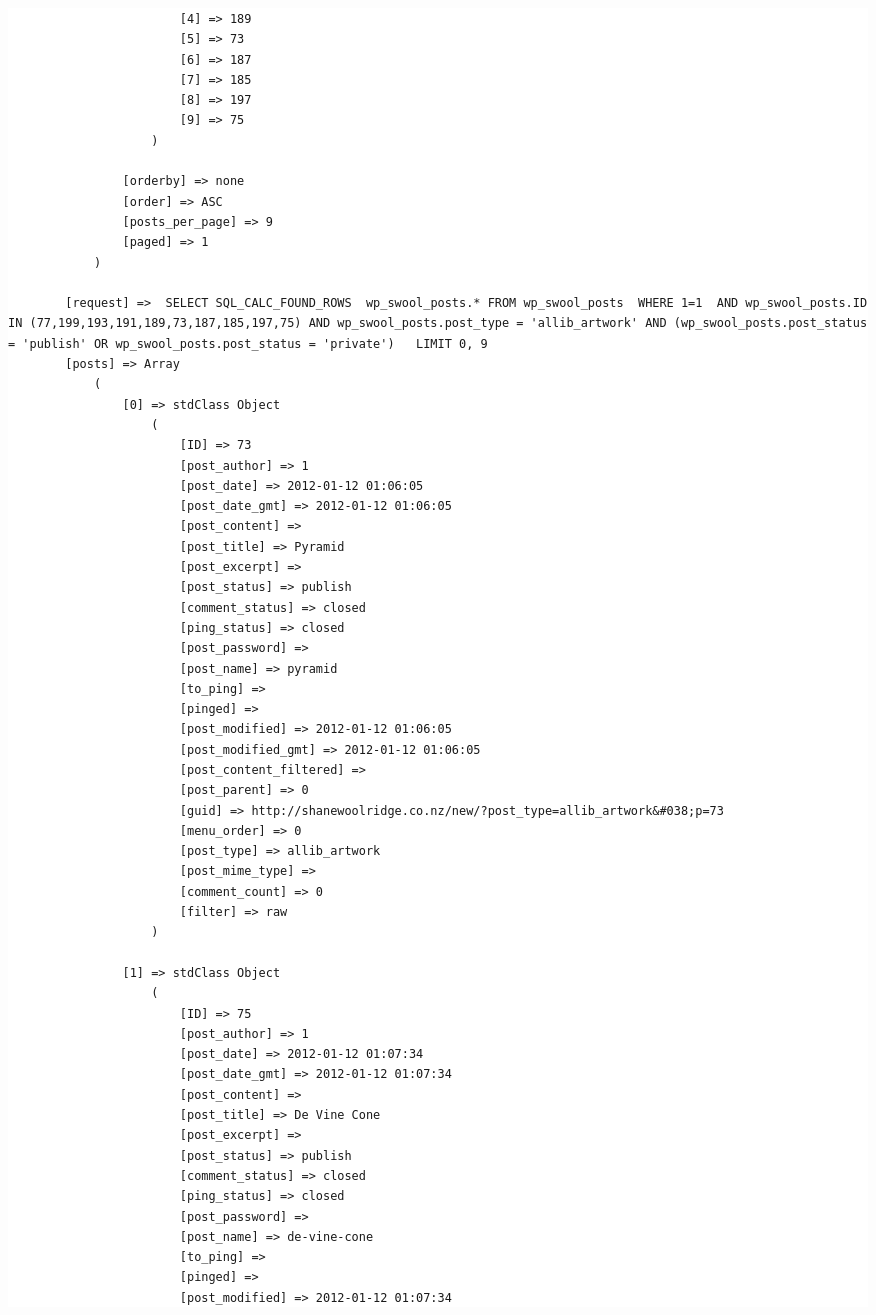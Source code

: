                             [4] => 189
                            [5] => 73
                            [6] => 187
                            [7] => 185
                            [8] => 197
                            [9] => 75
                        )

                    [orderby] => none
                    [order] => ASC
                    [posts_per_page] => 9
                    [paged] => 1
                )

            [request] =>  SELECT SQL_CALC_FOUND_ROWS  wp_swool_posts.* FROM wp_swool_posts  WHERE 1=1  AND wp_swool_posts.ID IN (77,199,193,191,189,73,187,185,197,75) AND wp_swool_posts.post_type = 'allib_artwork' AND (wp_swool_posts.post_status = 'publish' OR wp_swool_posts.post_status = 'private')   LIMIT 0, 9
            [posts] => Array
                (
                    [0] => stdClass Object
                        (
                            [ID] => 73
                            [post_author] => 1
                            [post_date] => 2012-01-12 01:06:05
                            [post_date_gmt] => 2012-01-12 01:06:05
                            [post_content] => 
                            [post_title] => Pyramid
                            [post_excerpt] => 
                            [post_status] => publish
                            [comment_status] => closed
                            [ping_status] => closed
                            [post_password] => 
                            [post_name] => pyramid
                            [to_ping] => 
                            [pinged] => 
                            [post_modified] => 2012-01-12 01:06:05
                            [post_modified_gmt] => 2012-01-12 01:06:05
                            [post_content_filtered] => 
                            [post_parent] => 0
                            [guid] => http://shanewoolridge.co.nz/new/?post_type=allib_artwork&#038;p=73
                            [menu_order] => 0
                            [post_type] => allib_artwork
                            [post_mime_type] => 
                            [comment_count] => 0
                            [filter] => raw
                        )

                    [1] => stdClass Object
                        (
                            [ID] => 75
                            [post_author] => 1
                            [post_date] => 2012-01-12 01:07:34
                            [post_date_gmt] => 2012-01-12 01:07:34
                            [post_content] => 
                            [post_title] => De Vine Cone
                            [post_excerpt] => 
                            [post_status] => publish
                            [comment_status] => closed
                            [ping_status] => closed
                            [post_password] => 
                            [post_name] => de-vine-cone
                            [to_ping] => 
                            [pinged] => 
                            [post_modified] => 2012-01-12 01:07:34